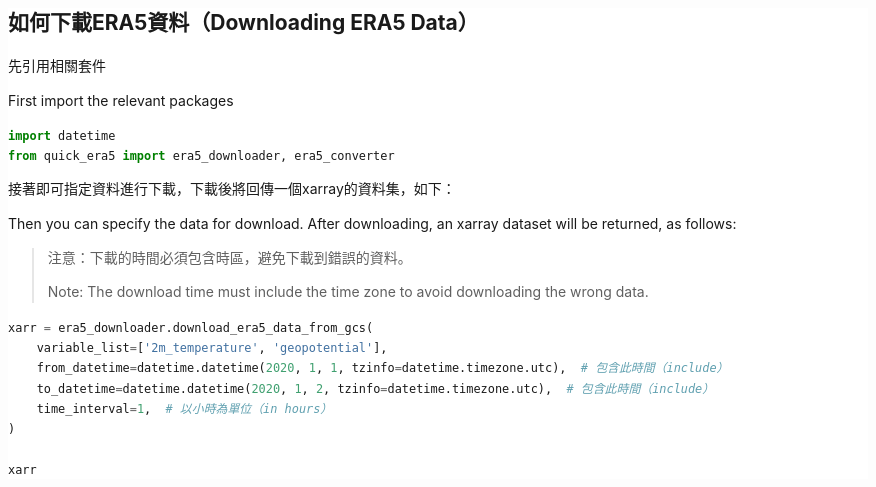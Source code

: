 ## 如何下載ERA5資料（Downloading ERA5 Data）

先引用相關套件

First import the relevant packages


```python
import datetime
from quick_era5 import era5_downloader, era5_converter
```

接著即可指定資料進行下載，下載後將回傳一個xarray的資料集，如下：

Then you can specify the data for download. After downloading, an xarray dataset will be returned, as follows:

> 注意：下載的時間必須包含時區，避免下載到錯誤的資料。
> 
> Note: The download time must include the time zone to avoid downloading the wrong data.


```python
xarr = era5_downloader.download_era5_data_from_gcs(
    variable_list=['2m_temperature', 'geopotential'],
    from_datetime=datetime.datetime(2020, 1, 1, tzinfo=datetime.timezone.utc),  # 包含此時間（include）
    to_datetime=datetime.datetime(2020, 1, 2, tzinfo=datetime.timezone.utc),  # 包含此時間（include）
    time_interval=1,  # 以小時為單位（in hours）
)

xarr
```



<body>
<div><svg style="position: absolute; width: 0; height: 0; overflow: hidden">
<defs>
<symbol id="icon-database" viewBox="0 0 32 32">
<path d="M16 0c-8.837 0-16 2.239-16 5v4c0 2.761 7.163 5 16 5s16-2.239 16-5v-4c0-2.761-7.163-5-16-5z"></path>
<path d="M16 17c-8.837 0-16-2.239-16-5v6c0 2.761 7.163 5 16 5s16-2.239 16-5v-6c0 2.761-7.163 5-16 5z"></path>
<path d="M16 26c-8.837 0-16-2.239-16-5v6c0 2.761 7.163 5 16 5s16-2.239 16-5v-6c0 2.761-7.163 5-16 5z"></path>
</symbol>
<symbol id="icon-file-text2" viewBox="0 0 32 32">
<path d="M28.681 7.159c-0.694-0.947-1.662-2.053-2.724-3.116s-2.169-2.030-3.116-2.724c-1.612-1.182-2.393-1.319-2.841-1.319h-15.5c-1.378 0-2.5 1.121-2.5 2.5v27c0 1.378 1.122 2.5 2.5 2.5h23c1.378 0 2.5-1.122 2.5-2.5v-19.5c0-0.448-0.137-1.23-1.319-2.841zM24.543 5.457c0.959 0.959 1.712 1.825 2.268 2.543h-4.811v-4.811c0.718 0.556 1.584 1.309 2.543 2.268zM28 29.5c0 0.271-0.229 0.5-0.5 0.5h-23c-0.271 0-0.5-0.229-0.5-0.5v-27c0-0.271 0.229-0.5 0.5-0.5 0 0 15.499-0 15.5 0v7c0 0.552 0.448 1 1 1h7v19.5z"></path>
<path d="M23 26h-14c-0.552 0-1-0.448-1-1s0.448-1 1-1h14c0.552 0 1 0.448 1 1s-0.448 1-1 1z"></path>
<path d="M23 22h-14c-0.552 0-1-0.448-1-1s0.448-1 1-1h14c0.552 0 1 0.448 1 1s-0.448 1-1 1z"></path>
<path d="M23 18h-14c-0.552 0-1-0.448-1-1s0.448-1 1-1h14c0.552 0 1 0.448 1 1s-0.448 1-1 1z"></path>
</symbol>
</defs>
</svg>
<style>/* CSS stylesheet for displaying xarray objects in jupyterlab.
 *
 */
